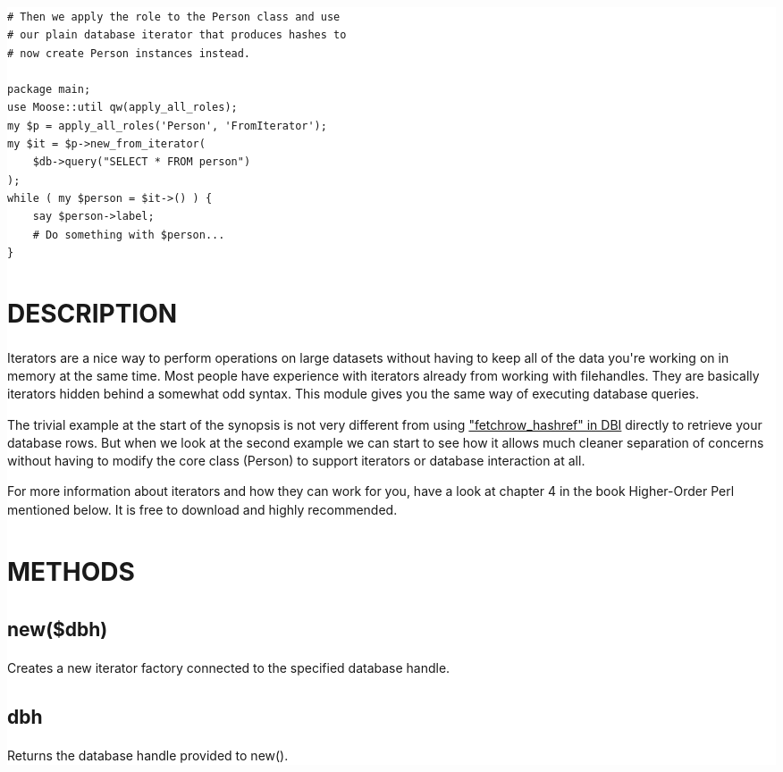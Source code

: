     # Then we apply the role to the Person class and use
    # our plain database iterator that produces hashes to
    # now create Person instances instead.

    package main;
    use Moose::util qw(apply_all_roles);
    my $p = apply_all_roles('Person', 'FromIterator');
    my $it = $p->new_from_iterator(
        $db->query("SELECT * FROM person")
    );
    while ( my $person = $it->() ) {
        say $person->label;
        # Do something with $person...
    }

# DESCRIPTION

Iterators are a nice way to perform operations on large datasets without
having to keep all of the data you're working on in memory at the same time.
Most people have experience with iterators already from working with
filehandles.  They are basically iterators hidden behind a somewhat odd
syntax.  This module gives you the same way of executing database queries.

The trivial example at the start of the synopsis is not very different from
using ["fetchrow\_hashref" in DBI](http://search.cpan.org/perldoc?DBI#fetchrow\_hashref) directly to retrieve your database rows.  But
when we look at the second example we can start to see how it allows much
cleaner separation of concerns without having to modify the core class
(Person) to support iterators or database interaction at all.

For more information about iterators and how they can work for you, have a
look at chapter 4 in the book Higher-Order Perl mentioned below.  It is free
to download and highly recommended.

# METHODS

## new($dbh)

Creates a new iterator factory connected to the specified database handle.

## dbh

Returns the database handle provided to new().
